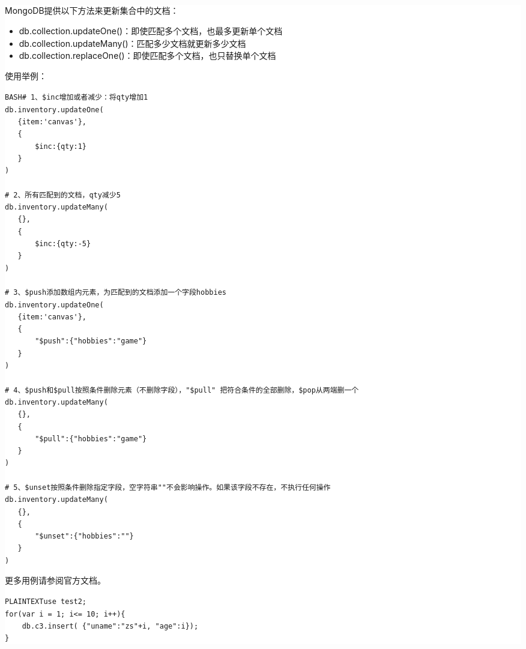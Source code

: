 MongoDB提供以下方法来更新集合中的文档：

- db.collection.updateOne()：即使匹配多个文档，也最多更新单个文档
- db.collection.updateMany()：匹配多少文档就更新多少文档
- db.collection.replaceOne()：即使匹配多个文档，也只替换单个文档

使用举例：

```
BASH# 1、$inc增加或者减少：将qty增加1
db.inventory.updateOne(
   {item:'canvas'},
   {
       $inc:{qty:1}
   }
)

# 2、所有匹配到的文档，qty减少5
db.inventory.updateMany(
   {},
   {
       $inc:{qty:-5}
   }
)

# 3、$push添加数组内元素，为匹配到的文档添加一个字段hobbies
db.inventory.updateOne(
   {item:'canvas'},
   {
       "$push":{"hobbies":"game"}
   }
)

# 4、$push和$pull按照条件删除元素（不删除字段），"$pull" 把符合条件的全部删除，$pop从两端删一个
db.inventory.updateMany(
   {},
   {
       "$pull":{"hobbies":"game"}
   }
)

# 5、$unset按照条件删除指定字段，空字符串""不会影响操作。如果该字段不存在，不执行任何操作
db.inventory.updateMany(
   {},
   {
       "$unset":{"hobbies":""}
   }
)
```

更多用例请参阅官方文档。

```
PLAINTEXTuse test2;
for(var i = 1; i<= 10; i++){
	db.c3.insert( {"uname":"zs"+i, "age":i});
}
```
